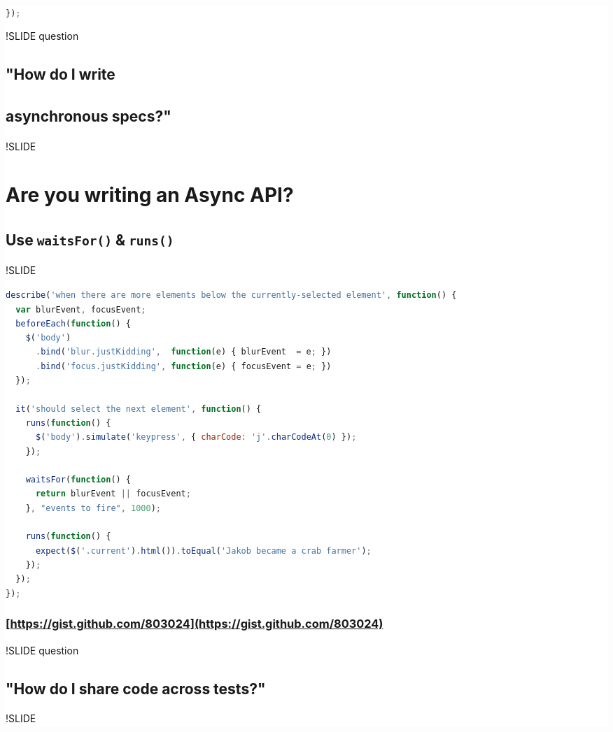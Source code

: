 ```javascript
});
```

!SLIDE question

## "How do I write 
## asynchronous specs?"

!SLIDE

# Are you writing an Async API?

## Use `waitsFor()` & `runs()`

!SLIDE

```javascript
describe('when there are more elements below the currently-selected element', function() {
  var blurEvent, focusEvent;
  beforeEach(function() {
    $('body')
      .bind('blur.justKidding',  function(e) { blurEvent  = e; })
      .bind('focus.justKidding', function(e) { focusEvent = e; })
  });

  it('should select the next element', function() {
    runs(function() {
      $('body').simulate('keypress', { charCode: 'j'.charCodeAt(0) });
    });

    waitsFor(function() {
      return blurEvent || focusEvent;
    }, "events to fire", 1000);

    runs(function() {
      expect($('.current').html()).toEqual('Jakob became a crab farmer');
    });
  });
});
```
### [https://gist.github.com/803024](https://gist.github.com/803024)

!SLIDE question

## "How do I share code across tests?"

!SLIDE
